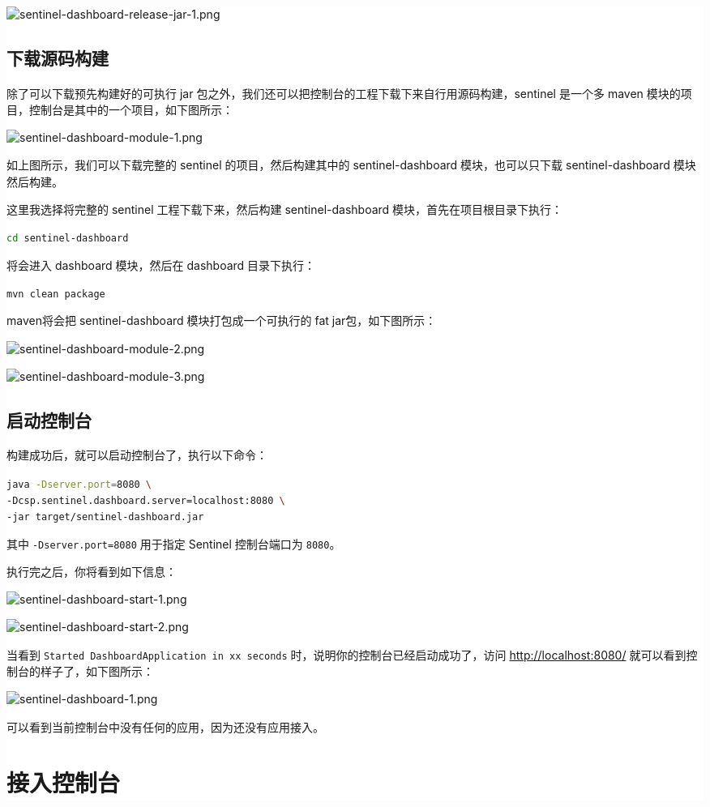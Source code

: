 ![sentinel-dashboard-release-jar-1.png](https:////upload-images.jianshu.io/upload_images/5417792-ba7c007c9172ba8c.png?imageMogr2/auto-orient/strip%7CimageView2/2/w/1000/format/jpeg)

## 下载源码构建

除了可以下载预先构建好的可执行 jar 包之外，我们还可以把控制台的工程下载下来自行用源码构建，sentinel 是一个多 maven 模块的项目，控制台是其中的一个项目，如下图所示：

![sentinel-dashboard-module-1.png](https:////upload-images.jianshu.io/upload_images/5417792-e508ddccf04ca33c.png?imageMogr2/auto-orient/strip%7CimageView2/2/w/736/format/jpeg)

如上图所示，我们可以下载完整的 sentinel 的项目，然后构建其中的 sentinel-dashboard 模块，也可以只下载 sentinel-dashboard 模块然后构建。

这里我选择将完整的 sentinel 工程下载下来，然后构建 sentinel-dashboard 模块，首先在项目根目录下执行：

```Bash
cd sentinel-dashboard
```

将会进入 dashboard 模块，然后在 dashboard 目录下执行：

```Bash
mvn clean package
```

maven将会把 sentinel-dashboard 模块打包成一个可执行的 fat jar包，如下图所示：

![sentinel-dashboard-module-2.png](https:////upload-images.jianshu.io/upload_images/5417792-b7fd862121aabb0b.png?imageMogr2/auto-orient/strip%7CimageView2/2/w/1000/format/jpeg)

![sentinel-dashboard-module-3.png](https:////upload-images.jianshu.io/upload_images/5417792-1998f99b86bcff7c.png?imageMogr2/auto-orient/strip%7CimageView2/2/w/1000/format/jpeg)

## 启动控制台

构建成功后，就可以启动控制台了，执行以下命令：

```Bash
java -Dserver.port=8080 \
-Dcsp.sentinel.dashboard.server=localhost:8080 \
-jar target/sentinel-dashboard.jar
```

其中 `-Dserver.port=8080` 用于指定 Sentinel 控制台端口为 `8080`。

执行完之后，你将看到如下信息：

![sentinel-dashboard-start-1.png](https:////upload-images.jianshu.io/upload_images/5417792-3e49e7208e91ff09.png?imageMogr2/auto-orient/strip%7CimageView2/2/w/1000/format/jpeg)

![sentinel-dashboard-start-2.png](https:////upload-images.jianshu.io/upload_images/5417792-e80184f34255d0b5.png?imageMogr2/auto-orient/strip%7CimageView2/2/w/1000/format/jpeg)

当看到 `Started DashboardApplication in xx seconds` 时，说明你的控制台已经启动成功了，访问 <http://localhost:8080/> 就可以看到控制台的样子了，如下图所示：

![sentinel-dashboard-1.png](https:////upload-images.jianshu.io/upload_images/5417792-80728de654fa93b1.png?imageMogr2/auto-orient/strip%7CimageView2/2/w/1000/format/jpeg)

可以看到当前控制台中没有任何的应用，因为还没有应用接入。

# 接入控制台
